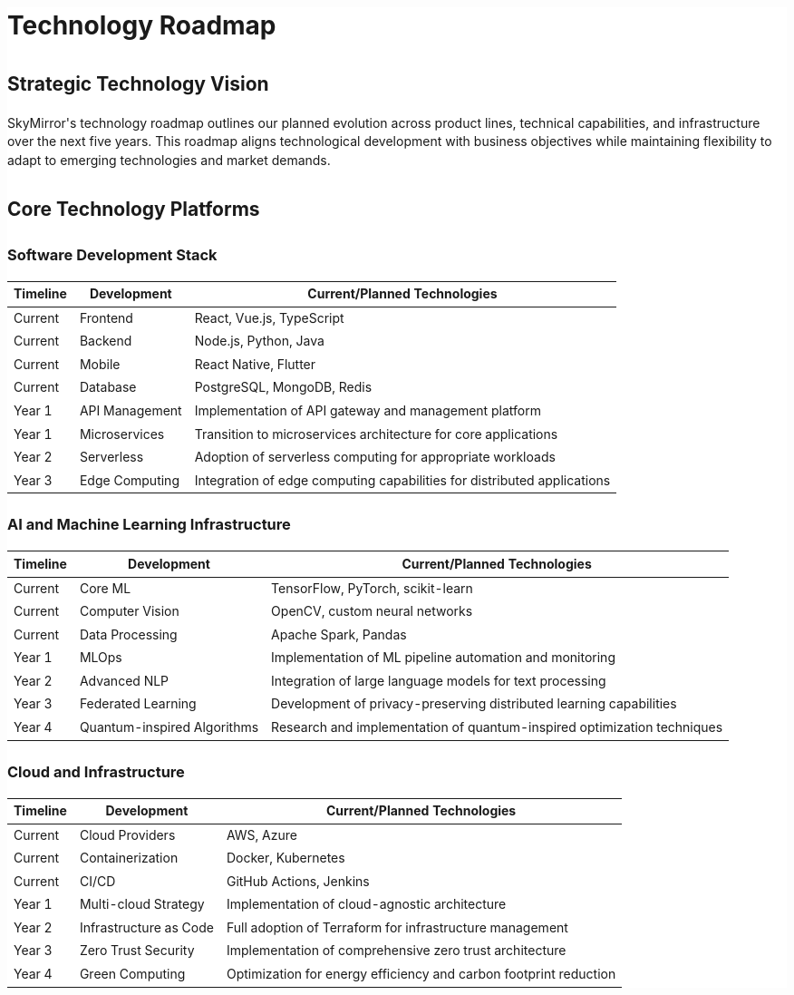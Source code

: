 # Technology Roadmap

## Strategic Technology Vision

SkyMirror's technology roadmap outlines our planned evolution across product lines, technical capabilities, and infrastructure over the next five years. This roadmap aligns technological development with business objectives while maintaining flexibility to adapt to emerging technologies and market demands.

## Core Technology Platforms

### Software Development Stack
| Timeline | Development | Current/Planned Technologies |
|----------|-------------|------------------------------|
| Current | Frontend | React, Vue.js, TypeScript |
| Current | Backend | Node.js, Python, Java |
| Current | Mobile | React Native, Flutter |
| Current | Database | PostgreSQL, MongoDB, Redis |
| Year 1 | API Management | Implementation of API gateway and management platform |
| Year 1 | Microservices | Transition to microservices architecture for core applications |
| Year 2 | Serverless | Adoption of serverless computing for appropriate workloads |
| Year 3 | Edge Computing | Integration of edge computing capabilities for distributed applications |

### AI and Machine Learning Infrastructure
| Timeline | Development | Current/Planned Technologies |
|----------|-------------|------------------------------|
| Current | Core ML | TensorFlow, PyTorch, scikit-learn |
| Current | Computer Vision | OpenCV, custom neural networks |
| Current | Data Processing | Apache Spark, Pandas |
| Year 1 | MLOps | Implementation of ML pipeline automation and monitoring |
| Year 2 | Advanced NLP | Integration of large language models for text processing |
| Year 3 | Federated Learning | Development of privacy-preserving distributed learning capabilities |
| Year 4 | Quantum-inspired Algorithms | Research and implementation of quantum-inspired optimization techniques |

### Cloud and Infrastructure
| Timeline | Development | Current/Planned Technologies |
|----------|-------------|------------------------------|
| Current | Cloud Providers | AWS, Azure |
| Current | Containerization | Docker, Kubernetes |
| Current | CI/CD | GitHub Actions, Jenkins |
| Year 1 | Multi-cloud Strategy | Implementation of cloud-agnostic architecture |
| Year 2 | Infrastructure as Code | Full adoption of Terraform for infrastructure management |
| Year 3 | Zero Trust Security | Implementation of comprehensive zero trust architecture |
| Year 4 | Green Computing | Optimization for energy efficiency and carbon footprint reduction |
